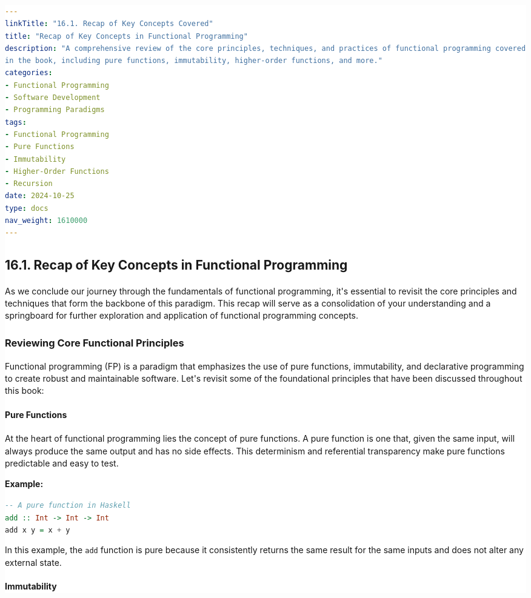 ```yaml
---
linkTitle: "16.1. Recap of Key Concepts Covered"
title: "Recap of Key Concepts in Functional Programming"
description: "A comprehensive review of the core principles, techniques, and practices of functional programming covered in the book, including pure functions, immutability, higher-order functions, and more."
categories:
- Functional Programming
- Software Development
- Programming Paradigms
tags:
- Functional Programming
- Pure Functions
- Immutability
- Higher-Order Functions
- Recursion
date: 2024-10-25
type: docs
nav_weight: 1610000
---
```


## 16.1. Recap of Key Concepts in Functional Programming

As we conclude our journey through the fundamentals of functional programming, it's essential to revisit the core principles and techniques that form the backbone of this paradigm. This recap will serve as a consolidation of your understanding and a springboard for further exploration and application of functional programming concepts.

### Reviewing Core Functional Principles

Functional programming (FP) is a paradigm that emphasizes the use of pure functions, immutability, and declarative programming to create robust and maintainable software. Let's revisit some of the foundational principles that have been discussed throughout this book:

#### Pure Functions

At the heart of functional programming lies the concept of pure functions. A pure function is one that, given the same input, will always produce the same output and has no side effects. This determinism and referential transparency make pure functions predictable and easy to test.

**Example:**

```haskell
-- A pure function in Haskell
add :: Int -> Int -> Int
add x y = x + y
```

In this example, the `add` function is pure because it consistently returns the same result for the same inputs and does not alter any external state.

#### Immutability
